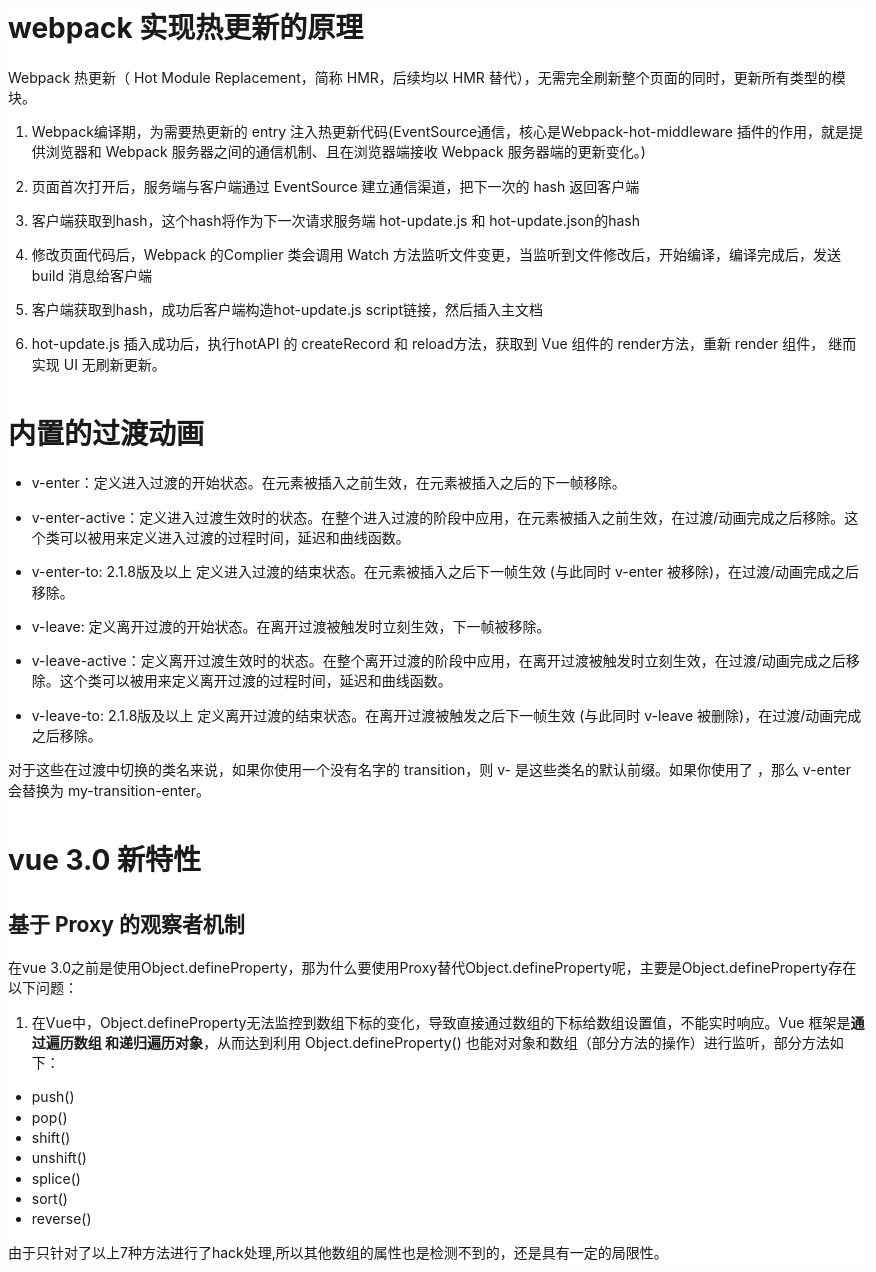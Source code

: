 # webpack 实现热更新的原理

Webpack 热更新（ Hot Module Replacement，简称 HMR，后续均以 HMR 替代），无需完全刷新整个页面的同时，更新所有类型的模块。

1. Webpack编译期，为需要热更新的 entry 注入热更新代码(EventSource通信，核心是Webpack-hot-middleware 插件的作用，就是提供浏览器和 Webpack 服务器之间的通信机制、且在浏览器端接收 Webpack 服务器端的更新变化。)

2. 页面首次打开后，服务端与客户端通过 EventSource 建立通信渠道，把下一次的 hash 返回客户端

3. 客户端获取到hash，这个hash将作为下一次请求服务端 hot-update.js 和 hot-update.json的hash

4. 修改页面代码后，Webpack 的Complier 类会调用 Watch 方法监听文件变更，当监听到文件修改后，开始编译，编译完成后，发送 build 消息给客户端

5. 客户端获取到hash，成功后客户端构造hot-update.js script链接，然后插入主文档

6. hot-update.js 插入成功后，执行hotAPI 的 createRecord 和 reload方法，获取到 Vue 组件的 render方法，重新 render 组件， 继而实现 UI 无刷新更新。


# 内置的过渡动画

* v-enter：定义进入过渡的开始状态。在元素被插入之前生效，在元素被插入之后的下一帧移除。

* v-enter-active：定义进入过渡生效时的状态。在整个进入过渡的阶段中应用，在元素被插入之前生效，在过渡/动画完成之后移除。这个类可以被用来定义进入过渡的过程时间，延迟和曲线函数。

* v-enter-to: 2.1.8版及以上 定义进入过渡的结束状态。在元素被插入之后下一帧生效 (与此同时 v-enter 被移除)，在过渡/动画完成之后移除。

* v-leave: 定义离开过渡的开始状态。在离开过渡被触发时立刻生效，下一帧被移除。

* v-leave-active：定义离开过渡生效时的状态。在整个离开过渡的阶段中应用，在离开过渡被触发时立刻生效，在过渡/动画完成之后移除。这个类可以被用来定义离开过渡的过程时间，延迟和曲线函数。

* v-leave-to: 2.1.8版及以上 定义离开过渡的结束状态。在离开过渡被触发之后下一帧生效 (与此同时 v-leave 被删除)，在过渡/动画完成之后移除。

对于这些在过渡中切换的类名来说，如果你使用一个没有名字的 transition，则 v- 是这些类名的默认前缀。如果你使用了 <transition name="my-transition">，那么 v-enter 会替换为 my-transition-enter。

# vue 3.0 新特性

## 基于 Proxy 的观察者机制

在vue 3.0之前是使用Object.defineProperty，那为什么要使用Proxy替代Object.defineProperty呢，主要是Object.defineProperty存在以下问题：

1. 在Vue中，Object.defineProperty无法监控到数组下标的变化，导致直接通过数组的下标给数组设置值，不能实时响应。Vue 框架是**通过遍历数组 和递归遍历对象**，从而达到利用 Object.defineProperty() 也能对对象和数组（部分方法的操作）进行监听，部分方法如下：

* push()
* pop()
* shift()
* unshift()
* splice()
* sort()
* reverse()

由于只针对了以上7种方法进行了hack处理,所以其他数组的属性也是检测不到的，还是具有一定的局限性。
